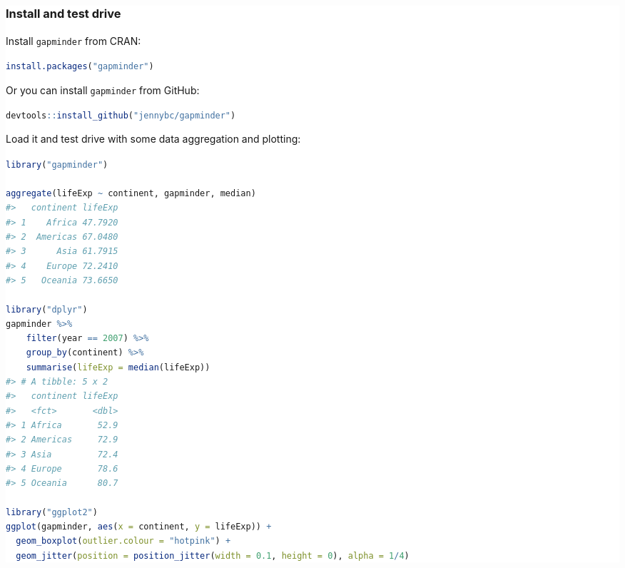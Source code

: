 ### Install and test drive

Install `gapminder` from CRAN:

``` r
install.packages("gapminder")
```

Or you can install `gapminder` from GitHub:

``` r
devtools::install_github("jennybc/gapminder")
```

Load it and test drive with some data aggregation and plotting:

``` r
library("gapminder")

aggregate(lifeExp ~ continent, gapminder, median)
#>   continent lifeExp
#> 1    Africa 47.7920
#> 2  Americas 67.0480
#> 3      Asia 61.7915
#> 4    Europe 72.2410
#> 5   Oceania 73.6650

library("dplyr")
gapminder %>%
    filter(year == 2007) %>%
    group_by(continent) %>%
    summarise(lifeExp = median(lifeExp))
#> # A tibble: 5 x 2
#>   continent lifeExp
#>   <fct>       <dbl>
#> 1 Africa       52.9
#> 2 Americas     72.9
#> 3 Asia         72.4
#> 4 Europe       78.6
#> 5 Oceania      80.7
    
library("ggplot2")
ggplot(gapminder, aes(x = continent, y = lifeExp)) +
  geom_boxplot(outlier.colour = "hotpink") +
  geom_jitter(position = position_jitter(width = 0.1, height = 0), alpha = 1/4)
```
